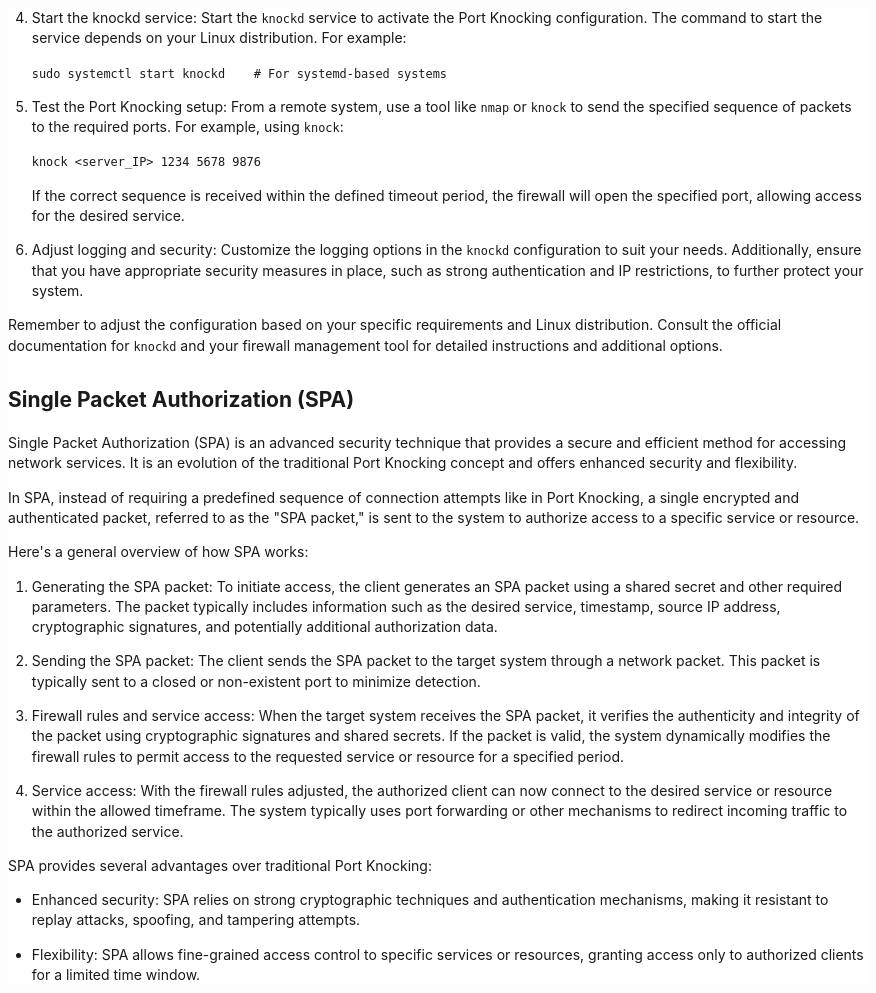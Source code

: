 4. Start the knockd service: Start the `knockd` service to activate the Port Knocking configuration. The command to start the service depends on your Linux distribution. For example:
   ```
   sudo systemctl start knockd    # For systemd-based systems
   ```

5. Test the Port Knocking setup: From a remote system, use a tool like `nmap` or `knock` to send the specified sequence of packets to the required ports. For example, using `knock`:
   ```
   knock <server_IP> 1234 5678 9876
   ```
   If the correct sequence is received within the defined timeout period, the firewall will open the specified port, allowing access for the desired service.

6. Adjust logging and security: Customize the logging options in the `knockd` configuration to suit your needs. Additionally, ensure that you have appropriate security measures in place, such as strong authentication and IP restrictions, to further protect your system.

Remember to adjust the configuration based on your specific requirements and Linux distribution. Consult the official documentation for `knockd` and your firewall management tool for detailed instructions and additional options.

## Single Packet Authorization (SPA)
Single Packet Authorization (SPA) is an advanced security technique that provides a secure and efficient method for accessing network services. It is an evolution of the traditional Port Knocking concept and offers enhanced security and flexibility.

In SPA, instead of requiring a predefined sequence of connection attempts like in Port Knocking, a single encrypted and authenticated packet, referred to as the "SPA packet," is sent to the system to authorize access to a specific service or resource.

Here's a general overview of how SPA works:

1. Generating the SPA packet: To initiate access, the client generates an SPA packet using a shared secret and other required parameters. The packet typically includes information such as the desired service, timestamp, source IP address, cryptographic signatures, and potentially additional authorization data.

2. Sending the SPA packet: The client sends the SPA packet to the target system through a network packet. This packet is typically sent to a closed or non-existent port to minimize detection.

3. Firewall rules and service access: When the target system receives the SPA packet, it verifies the authenticity and integrity of the packet using cryptographic signatures and shared secrets. If the packet is valid, the system dynamically modifies the firewall rules to permit access to the requested service or resource for a specified period.

4. Service access: With the firewall rules adjusted, the authorized client can now connect to the desired service or resource within the allowed timeframe. The system typically uses port forwarding or other mechanisms to redirect incoming traffic to the authorized service.

SPA provides several advantages over traditional Port Knocking:

- Enhanced security: SPA relies on strong cryptographic techniques and authentication mechanisms, making it resistant to replay attacks, spoofing, and tampering attempts.

- Flexibility: SPA allows fine-grained access control to specific services or resources, granting access only to authorized clients for a limited time window.
